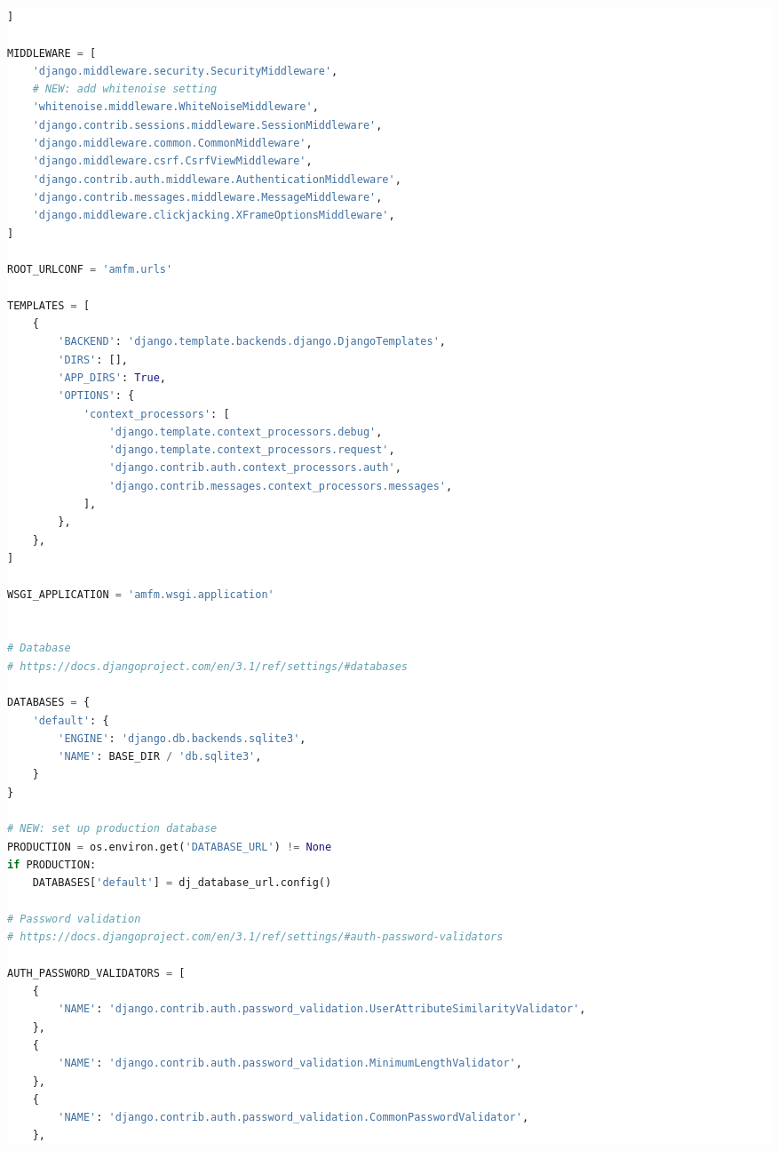 ```py
]

MIDDLEWARE = [
    'django.middleware.security.SecurityMiddleware',
    # NEW: add whitenoise setting
    'whitenoise.middleware.WhiteNoiseMiddleware',
    'django.contrib.sessions.middleware.SessionMiddleware',
    'django.middleware.common.CommonMiddleware',
    'django.middleware.csrf.CsrfViewMiddleware',
    'django.contrib.auth.middleware.AuthenticationMiddleware',
    'django.contrib.messages.middleware.MessageMiddleware',
    'django.middleware.clickjacking.XFrameOptionsMiddleware',
]

ROOT_URLCONF = 'amfm.urls'

TEMPLATES = [
    {
        'BACKEND': 'django.template.backends.django.DjangoTemplates',
        'DIRS': [],
        'APP_DIRS': True,
        'OPTIONS': {
            'context_processors': [
                'django.template.context_processors.debug',
                'django.template.context_processors.request',
                'django.contrib.auth.context_processors.auth',
                'django.contrib.messages.context_processors.messages',
            ],
        },
    },
]

WSGI_APPLICATION = 'amfm.wsgi.application'


# Database
# https://docs.djangoproject.com/en/3.1/ref/settings/#databases

DATABASES = {
    'default': {
        'ENGINE': 'django.db.backends.sqlite3',
        'NAME': BASE_DIR / 'db.sqlite3',
    }
}

# NEW: set up production database
PRODUCTION = os.environ.get('DATABASE_URL') != None
if PRODUCTION:
    DATABASES['default'] = dj_database_url.config()

# Password validation
# https://docs.djangoproject.com/en/3.1/ref/settings/#auth-password-validators

AUTH_PASSWORD_VALIDATORS = [
    {
        'NAME': 'django.contrib.auth.password_validation.UserAttributeSimilarityValidator',
    },
    {
        'NAME': 'django.contrib.auth.password_validation.MinimumLengthValidator',
    },
    {
        'NAME': 'django.contrib.auth.password_validation.CommonPasswordValidator',
    },
```